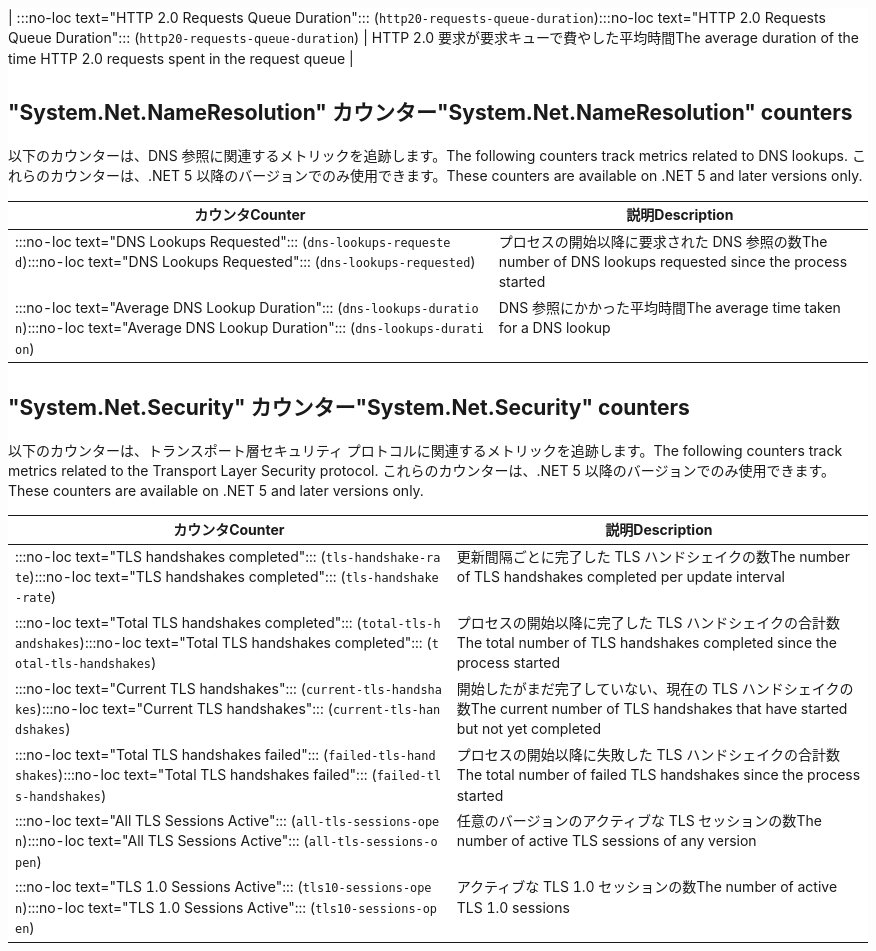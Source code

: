 | <span data-ttu-id="e33b0-227">:::no-loc text="HTTP 2.0 Requests Queue Duration"::: (`http20-requests-queue-duration`)</span><span class="sxs-lookup"><span data-stu-id="e33b0-227">:::no-loc text="HTTP 2.0 Requests Queue Duration"::: (`http20-requests-queue-duration`)</span></span> | <span data-ttu-id="e33b0-228">HTTP 2.0 要求が要求キューで費やした平均時間</span><span class="sxs-lookup"><span data-stu-id="e33b0-228">The average duration of the time HTTP 2.0 requests spent in the request queue</span></span> |

## <a name="systemnetnameresolution-counters"></a><span data-ttu-id="e33b0-229">"System.Net.NameResolution" カウンター</span><span class="sxs-lookup"><span data-stu-id="e33b0-229">"System.Net.NameResolution" counters</span></span>

<span data-ttu-id="e33b0-230">以下のカウンターは、DNS 参照に関連するメトリックを追跡します。</span><span class="sxs-lookup"><span data-stu-id="e33b0-230">The following counters track metrics related to DNS lookups.</span></span> <span data-ttu-id="e33b0-231">これらのカウンターは、.NET 5 以降のバージョンでのみ使用できます。</span><span class="sxs-lookup"><span data-stu-id="e33b0-231">These counters are available on .NET 5 and later versions only.</span></span>

| <span data-ttu-id="e33b0-232">カウンタ</span><span class="sxs-lookup"><span data-stu-id="e33b0-232">Counter</span></span> | <span data-ttu-id="e33b0-233">説明</span><span class="sxs-lookup"><span data-stu-id="e33b0-233">Description</span></span> |
|--|--|
| <span data-ttu-id="e33b0-234">:::no-loc text="DNS Lookups Requested"::: (`dns-lookups-requested`)</span><span class="sxs-lookup"><span data-stu-id="e33b0-234">:::no-loc text="DNS Lookups Requested"::: (`dns-lookups-requested`)</span></span> | <span data-ttu-id="e33b0-235">プロセスの開始以降に要求された DNS 参照の数</span><span class="sxs-lookup"><span data-stu-id="e33b0-235">The number of DNS lookups requested since the process started</span></span> |
| <span data-ttu-id="e33b0-236">:::no-loc text="Average DNS Lookup Duration"::: (`dns-lookups-duration`)</span><span class="sxs-lookup"><span data-stu-id="e33b0-236">:::no-loc text="Average DNS Lookup Duration"::: (`dns-lookups-duration`)</span></span> | <span data-ttu-id="e33b0-237">DNS 参照にかかった平均時間</span><span class="sxs-lookup"><span data-stu-id="e33b0-237">The average time taken for a DNS lookup</span></span> |

## <a name="systemnetsecurity-counters"></a><span data-ttu-id="e33b0-238">"System.Net.Security" カウンター</span><span class="sxs-lookup"><span data-stu-id="e33b0-238">"System.Net.Security" counters</span></span>

<span data-ttu-id="e33b0-239">以下のカウンターは、トランスポート層セキュリティ プロトコルに関連するメトリックを追跡します。</span><span class="sxs-lookup"><span data-stu-id="e33b0-239">The following counters track metrics related to the Transport Layer Security protocol.</span></span>  <span data-ttu-id="e33b0-240">これらのカウンターは、.NET 5 以降のバージョンでのみ使用できます。</span><span class="sxs-lookup"><span data-stu-id="e33b0-240">These counters are available on .NET 5 and later versions only.</span></span>

| <span data-ttu-id="e33b0-241">カウンタ</span><span class="sxs-lookup"><span data-stu-id="e33b0-241">Counter</span></span> | <span data-ttu-id="e33b0-242">説明</span><span class="sxs-lookup"><span data-stu-id="e33b0-242">Description</span></span> |
|--|--|
| <span data-ttu-id="e33b0-243">:::no-loc text="TLS handshakes completed"::: (`tls-handshake-rate`)</span><span class="sxs-lookup"><span data-stu-id="e33b0-243">:::no-loc text="TLS handshakes completed"::: (`tls-handshake-rate`)</span></span> | <span data-ttu-id="e33b0-244">更新間隔ごとに完了した TLS ハンドシェイクの数</span><span class="sxs-lookup"><span data-stu-id="e33b0-244">The number of TLS handshakes completed per update interval</span></span> |
| <span data-ttu-id="e33b0-245">:::no-loc text="Total TLS handshakes completed"::: (`total-tls-handshakes`)</span><span class="sxs-lookup"><span data-stu-id="e33b0-245">:::no-loc text="Total TLS handshakes completed"::: (`total-tls-handshakes`)</span></span> | <span data-ttu-id="e33b0-246">プロセスの開始以降に完了した TLS ハンドシェイクの合計数</span><span class="sxs-lookup"><span data-stu-id="e33b0-246">The total number of TLS handshakes completed since the process started</span></span> |
| <span data-ttu-id="e33b0-247">:::no-loc text="Current TLS handshakes"::: (`current-tls-handshakes`)</span><span class="sxs-lookup"><span data-stu-id="e33b0-247">:::no-loc text="Current TLS handshakes"::: (`current-tls-handshakes`)</span></span> | <span data-ttu-id="e33b0-248">開始したがまだ完了していない、現在の TLS ハンドシェイクの数</span><span class="sxs-lookup"><span data-stu-id="e33b0-248">The current number of TLS handshakes that have started but not yet completed</span></span> |
| <span data-ttu-id="e33b0-249">:::no-loc text="Total TLS handshakes failed"::: (`failed-tls-handshakes`)</span><span class="sxs-lookup"><span data-stu-id="e33b0-249">:::no-loc text="Total TLS handshakes failed"::: (`failed-tls-handshakes`)</span></span> | <span data-ttu-id="e33b0-250">プロセスの開始以降に失敗した TLS ハンドシェイクの合計数</span><span class="sxs-lookup"><span data-stu-id="e33b0-250">The total number of failed TLS handshakes since the process started</span></span> |
| <span data-ttu-id="e33b0-251">:::no-loc text="All TLS Sessions Active"::: (`all-tls-sessions-open`)</span><span class="sxs-lookup"><span data-stu-id="e33b0-251">:::no-loc text="All TLS Sessions Active"::: (`all-tls-sessions-open`)</span></span> | <span data-ttu-id="e33b0-252">任意のバージョンのアクティブな TLS セッションの数</span><span class="sxs-lookup"><span data-stu-id="e33b0-252">The number of active TLS sessions of any version</span></span> |
| <span data-ttu-id="e33b0-253">:::no-loc text="TLS 1.0 Sessions Active"::: (`tls10-sessions-open`)</span><span class="sxs-lookup"><span data-stu-id="e33b0-253">:::no-loc text="TLS 1.0 Sessions Active"::: (`tls10-sessions-open`)</span></span> | <span data-ttu-id="e33b0-254">アクティブな TLS 1.0 セッションの数</span><span class="sxs-lookup"><span data-stu-id="e33b0-254">The number of active TLS 1.0 sessions</span></span> |